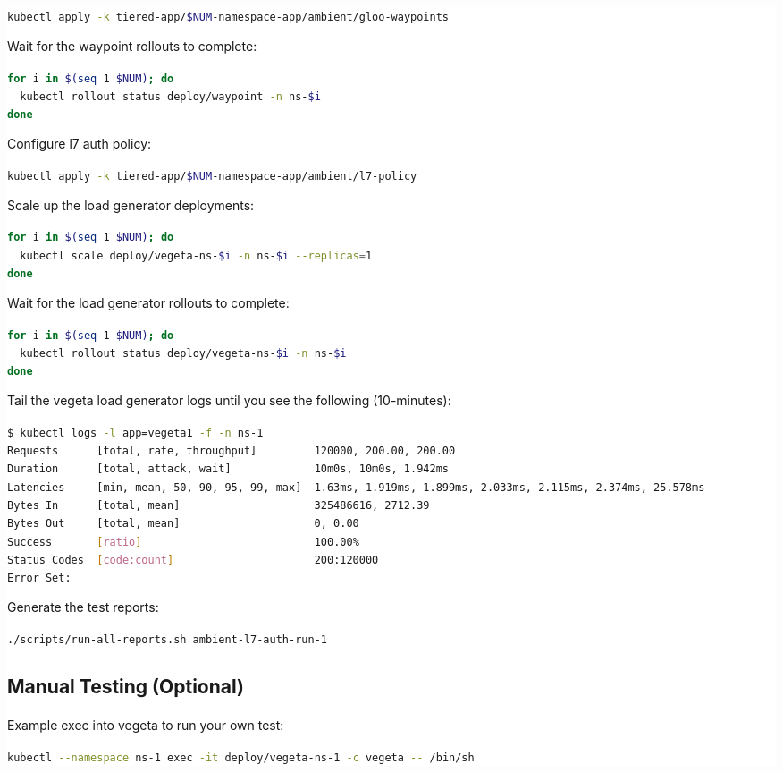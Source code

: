 ```bash
kubectl apply -k tiered-app/$NUM-namespace-app/ambient/gloo-waypoints
```

Wait for the waypoint rollouts to complete:

```bash
for i in $(seq 1 $NUM); do
  kubectl rollout status deploy/waypoint -n ns-$i
done
```

Configure l7 auth policy:

```bash
kubectl apply -k tiered-app/$NUM-namespace-app/ambient/l7-policy
```

Scale up the load generator deployments:

```bash
for i in $(seq 1 $NUM); do
  kubectl scale deploy/vegeta-ns-$i -n ns-$i --replicas=1
done
```

Wait for the load generator rollouts to complete:

```bash
for i in $(seq 1 $NUM); do
  kubectl rollout status deploy/vegeta-ns-$i -n ns-$i
done
```

Tail the vegeta load generator logs until you see the following (10-minutes):

```bash
$ kubectl logs -l app=vegeta1 -f -n ns-1
Requests      [total, rate, throughput]         120000, 200.00, 200.00
Duration      [total, attack, wait]             10m0s, 10m0s, 1.942ms
Latencies     [min, mean, 50, 90, 95, 99, max]  1.63ms, 1.919ms, 1.899ms, 2.033ms, 2.115ms, 2.374ms, 25.578ms
Bytes In      [total, mean]                     325486616, 2712.39
Bytes Out     [total, mean]                     0, 0.00
Success       [ratio]                           100.00%
Status Codes  [code:count]                      200:120000
Error Set:
```

Generate the test reports:

```bash
./scripts/run-all-reports.sh ambient-l7-auth-run-1
```

## Manual Testing (Optional)

Example exec into vegeta to run your own test:

```bash
kubectl --namespace ns-1 exec -it deploy/vegeta-ns-1 -c vegeta -- /bin/sh
```
